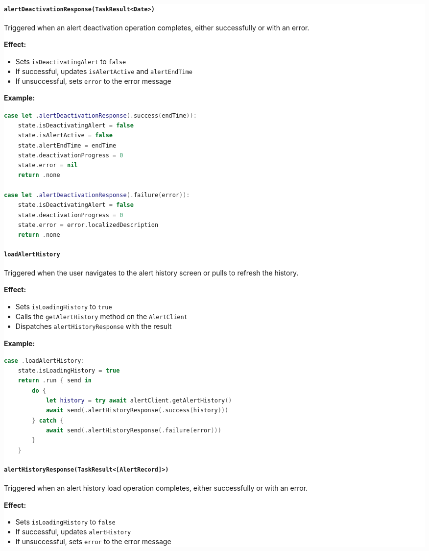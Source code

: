 #### `alertDeactivationResponse(TaskResult<Date>)`

Triggered when an alert deactivation operation completes, either successfully or with an error.

**Effect:**
- Sets `isDeactivatingAlert` to `false`
- If successful, updates `isAlertActive` and `alertEndTime`
- If unsuccessful, sets `error` to the error message

**Example:**
```swift
case let .alertDeactivationResponse(.success(endTime)):
    state.isDeactivatingAlert = false
    state.isAlertActive = false
    state.alertEndTime = endTime
    state.deactivationProgress = 0
    state.error = nil
    return .none
    
case let .alertDeactivationResponse(.failure(error)):
    state.isDeactivatingAlert = false
    state.deactivationProgress = 0
    state.error = error.localizedDescription
    return .none
```

#### `loadAlertHistory`

Triggered when the user navigates to the alert history screen or pulls to refresh the history.

**Effect:**
- Sets `isLoadingHistory` to `true`
- Calls the `getAlertHistory` method on the `AlertClient`
- Dispatches `alertHistoryResponse` with the result

**Example:**
```swift
case .loadAlertHistory:
    state.isLoadingHistory = true
    return .run { send in
        do {
            let history = try await alertClient.getAlertHistory()
            await send(.alertHistoryResponse(.success(history)))
        } catch {
            await send(.alertHistoryResponse(.failure(error)))
        }
    }
```

#### `alertHistoryResponse(TaskResult<[AlertRecord]>)`

Triggered when an alert history load operation completes, either successfully or with an error.

**Effect:**
- Sets `isLoadingHistory` to `false`
- If successful, updates `alertHistory`
- If unsuccessful, sets `error` to the error message
